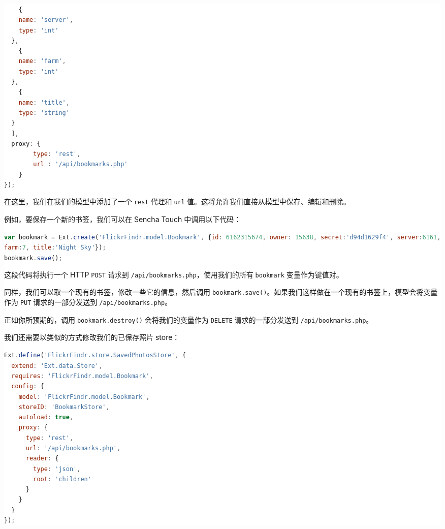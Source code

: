 ```js
    {
    name: 'server',
    type: 'int'
  },
    {
    name: 'farm',
    type: 'int'
  },
    {
    name: 'title',
    type: 'string'
  }
  ],
  proxy: {
        type: 'rest',
        url : '/api/bookmarks.php'
    }
});
```

在这里，我们在我们的模型中添加了一个 `rest` 代理和 `url` 值。这将允许我们直接从模型中保存、编辑和删除。

例如，要保存一个新的书签，我们可以在 Sencha Touch 中调用以下代码：

```js
var bookmark = Ext.create('FlickrFindr.model.Bookmark', {id: 6162315674, owner: 15638, secret:'d94d1629f4', server:6161, farm:7, title:'Night Sky'});
bookmark.save();
```

这段代码将执行一个 HTTP `POST` 请求到 `/api/bookmarks.php`，使用我们的所有 `bookmark` 变量作为键值对。

同样，我们可以取一个现有的书签，修改一些它的信息，然后调用 `bookmark.save()`。如果我们这样做在一个现有的书签上，模型会将变量作为 `PUT` 请求的一部分发送到 `/api/bookmarks.php`。

正如你所预期的，调用 `bookmark.destroy()` 会将我们的变量作为 `DELETE` 请求的一部分发送到 `/api/bookmarks.php`。

我们还需要以类似的方式修改我们的已保存照片 store：

```js
Ext.define('FlickrFindr.store.SavedPhotosStore', {
  extend: 'Ext.data.Store',
  requires: 'FlickrFindr.model.Bookmark',
  config: {
    model: 'FlickrFindr.model.Bookmark',
    storeID: 'BookmarkStore',
    autoload: true,
    proxy: {
      type: 'rest',
      url: '/api/bookmarks.php',
      reader: {
        type: 'json',
        root: 'children'
      }
    }
  }
});
```
